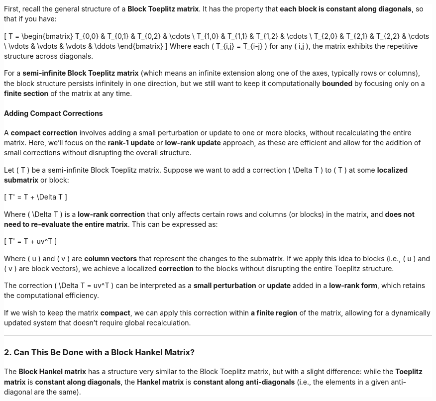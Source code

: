 First, recall the general structure of a **Block Toeplitz matrix**. It has the property that **each block is constant along diagonals**, so that if you have:

\[
T = \begin{bmatrix}
T_{0,0} & T_{0,1} & T_{0,2} & \cdots \\
T_{1,0} & T_{1,1} & T_{1,2} & \cdots \\
T_{2,0} & T_{2,1} & T_{2,2} & \cdots \\
\vdots & \vdots & \vdots & \ddots
\end{bmatrix}
\]
Where each \( T_{i,j} = T_{i-j} \) for any \( i,j \), the matrix exhibits the repetitive structure across diagonals.

For a **semi-infinite Block Toeplitz matrix** (which means an infinite extension along one of the axes, typically rows or columns), the block structure persists infinitely in one direction, but we still want to keep it computationally **bounded** by focusing only on a **finite section** of the matrix at any time.

#### **Adding Compact Corrections**
A **compact correction** involves adding a small perturbation or update to one or more blocks, without recalculating the entire matrix. Here, we’ll focus on the **rank-1 update** or **low-rank update** approach, as these are efficient and allow for the addition of small corrections without disrupting the overall structure.

Let \( T \) be a semi-infinite Block Toeplitz matrix. Suppose we want to add a correction \( \Delta T \) to \( T \) at some **localized submatrix** or block:

\[
T' = T + \Delta T
\]

Where \( \Delta T \) is a **low-rank correction** that only affects certain rows and columns (or blocks) in the matrix, and **does not need to re-evaluate the entire matrix**. This can be expressed as:

\[
T' = T + uv^T
\]

Where \( u \) and \( v \) are **column vectors** that represent the changes to the submatrix. If we apply this idea to blocks (i.e., \( u \) and \( v \) are block vectors), we achieve a localized **correction** to the blocks without disrupting the entire Toeplitz structure.

The correction \( \Delta T = uv^T \) can be interpreted as a **small perturbation** or **update** added in a **low-rank form**, which retains the computational efficiency.

If we wish to keep the matrix **compact**, we can apply this correction within **a finite region** of the matrix, allowing for a dynamically updated system that doesn’t require global recalculation.

---

### **2. Can This Be Done with a Block Hankel Matrix?**

The **Block Hankel matrix** has a structure very similar to the Block Toeplitz matrix, but with a slight difference: while the **Toeplitz matrix** is **constant along diagonals**, the **Hankel matrix** is **constant along anti-diagonals** (i.e., the elements in a given anti-diagonal are the same). 
